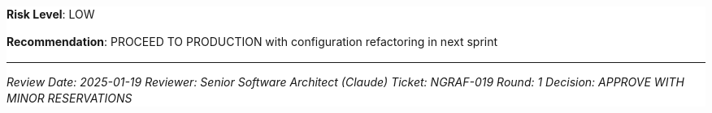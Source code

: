 **Risk Level**: LOW

**Recommendation**: PROCEED TO PRODUCTION with configuration refactoring in next sprint

---

*Review Date: 2025-01-19*
*Reviewer: Senior Software Architect (Claude)*
*Ticket: NGRAF-019*
*Round: 1*
*Decision: APPROVE WITH MINOR RESERVATIONS*